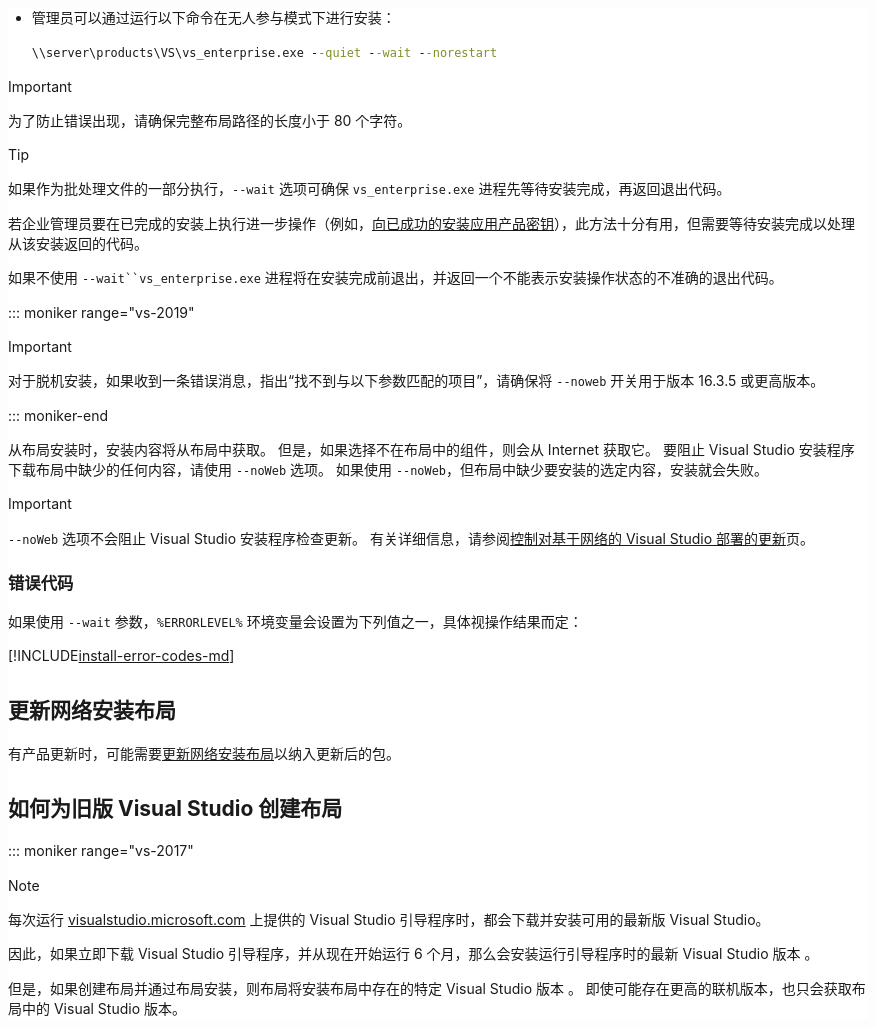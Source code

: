 * 管理员可以通过运行以下命令在无人参与模式下进行安装：

    ```cmd
    \\server\products\VS\vs_enterprise.exe --quiet --wait --norestart
    ```

> [!IMPORTANT]
> 为了防止错误出现，请确保完整布局路径的长度小于 80 个字符。

> [!TIP]
> 如果作为批处理文件的一部分执行，`--wait` 选项可确保 `vs_enterprise.exe` 进程先等待安装完成，再返回退出代码。
>
> 若企业管理员要在已完成的安装上执行进一步操作（例如，[向已成功的安装应用产品密钥](automatically-apply-product-keys-when-deploying-visual-studio.md)），此方法十分有用，但需要等待安装完成以处理从该安装返回的代码。
>
> 如果不使用 `--wait``vs_enterprise.exe` 进程将在安装完成前退出，并返回一个不能表示安装操作状态的不准确的退出代码。
>

::: moniker range="vs-2019"
> [!IMPORTANT]
> 对于脱机安装，如果收到一条错误消息，指出“找不到与以下参数匹配的项目”，请确保将 `--noweb` 开关用于版本 16.3.5 或更高版本。
>
::: moniker-end

从布局安装时，安装内容将从布局中获取。 但是，如果选择不在布局中的组件，则会从 Internet 获取它。  要阻止 Visual Studio 安装程序下载布局中缺少的任何内容，请使用 `--noWeb` 选项。 如果使用 `--noWeb`，但布局中缺少要安装的选定内容，安装就会失败。

> [!IMPORTANT]
> `--noWeb` 选项不会阻止 Visual Studio 安装程序检查更新。 有关详细信息，请参阅[控制对基于网络的 Visual Studio 部署的更新](controlling-updates-to-visual-studio-deployments.md)页。

### <a name="error-codes"></a>错误代码

如果使用 `--wait` 参数，`%ERRORLEVEL%` 环境变量会设置为下列值之一，具体视操作结果而定：

[!INCLUDE[install-error-codes-md](includes/install-error-codes-md.md)]

## <a name="update-a-network-install-layout"></a>更新网络安装布局

有产品更新时，可能需要[更新网络安装布局](update-a-network-installation-of-visual-studio.md)以纳入更新后的包。

## <a name="how-to-create-a-layout-for-a-previous-visual-studio-release"></a>如何为旧版 Visual Studio 创建布局

::: moniker range="vs-2017"

> [!NOTE]
> 每次运行 [visualstudio.microsoft.com](https://visualstudio.microsoft.com/downloads/?utm_medium=microsoft&utm_source=docs.microsoft.com&utm_campaign=inline+link&utm_content=download+vs2017) 上提供的 Visual Studio 引导程序时，都会下载并安装可用的最新版 Visual Studio。
>
> 因此，如果立即下载 Visual Studio 引导程序，并从现在开始运行 6 个月，那么会安装运行引导程序时的最新 Visual Studio 版本  。
>
> 但是，如果创建布局并通过布局安装，则布局将安装布局中存在的特定 Visual Studio 版本  。 即使可能存在更高的联机版本，也只会获取布局中的 Visual Studio 版本。
